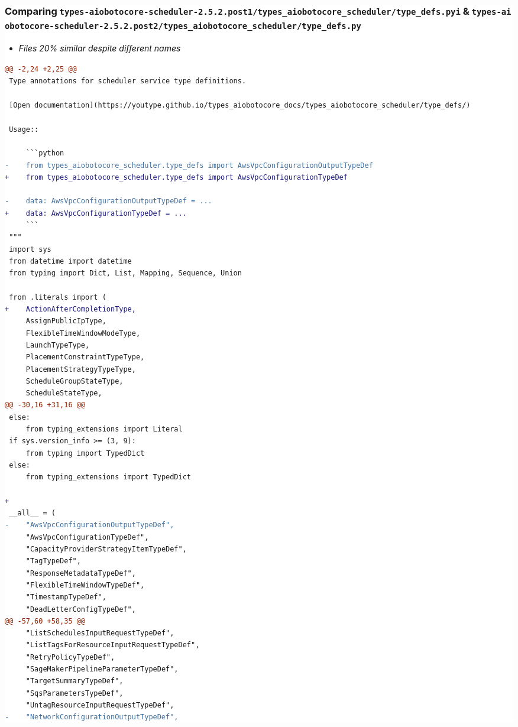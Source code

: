 ### Comparing `types-aiobotocore-scheduler-2.5.2.post1/types_aiobotocore_scheduler/type_defs.pyi` & `types-aiobotocore-scheduler-2.5.2.post2/types_aiobotocore_scheduler/type_defs.py`

 * *Files 20% similar despite different names*

```diff
@@ -2,24 +2,25 @@
 Type annotations for scheduler service type definitions.
 
 [Open documentation](https://youtype.github.io/types_aiobotocore_docs/types_aiobotocore_scheduler/type_defs/)
 
 Usage::
 
     ```python
-    from types_aiobotocore_scheduler.type_defs import AwsVpcConfigurationOutputTypeDef
+    from types_aiobotocore_scheduler.type_defs import AwsVpcConfigurationTypeDef
 
-    data: AwsVpcConfigurationOutputTypeDef = ...
+    data: AwsVpcConfigurationTypeDef = ...
     ```
 """
 import sys
 from datetime import datetime
 from typing import Dict, List, Mapping, Sequence, Union
 
 from .literals import (
+    ActionAfterCompletionType,
     AssignPublicIpType,
     FlexibleTimeWindowModeType,
     LaunchTypeType,
     PlacementConstraintTypeType,
     PlacementStrategyTypeType,
     ScheduleGroupStateType,
     ScheduleStateType,
@@ -30,16 +31,16 @@
 else:
     from typing_extensions import Literal
 if sys.version_info >= (3, 9):
     from typing import TypedDict
 else:
     from typing_extensions import TypedDict
 
+
 __all__ = (
-    "AwsVpcConfigurationOutputTypeDef",
     "AwsVpcConfigurationTypeDef",
     "CapacityProviderStrategyItemTypeDef",
     "TagTypeDef",
     "ResponseMetadataTypeDef",
     "FlexibleTimeWindowTypeDef",
     "TimestampTypeDef",
     "DeadLetterConfigTypeDef",
@@ -57,60 +58,35 @@
     "ListSchedulesInputRequestTypeDef",
     "ListTagsForResourceInputRequestTypeDef",
     "RetryPolicyTypeDef",
     "SageMakerPipelineParameterTypeDef",
     "TargetSummaryTypeDef",
     "SqsParametersTypeDef",
     "UntagResourceInputRequestTypeDef",
-    "NetworkConfigurationOutputTypeDef",
```